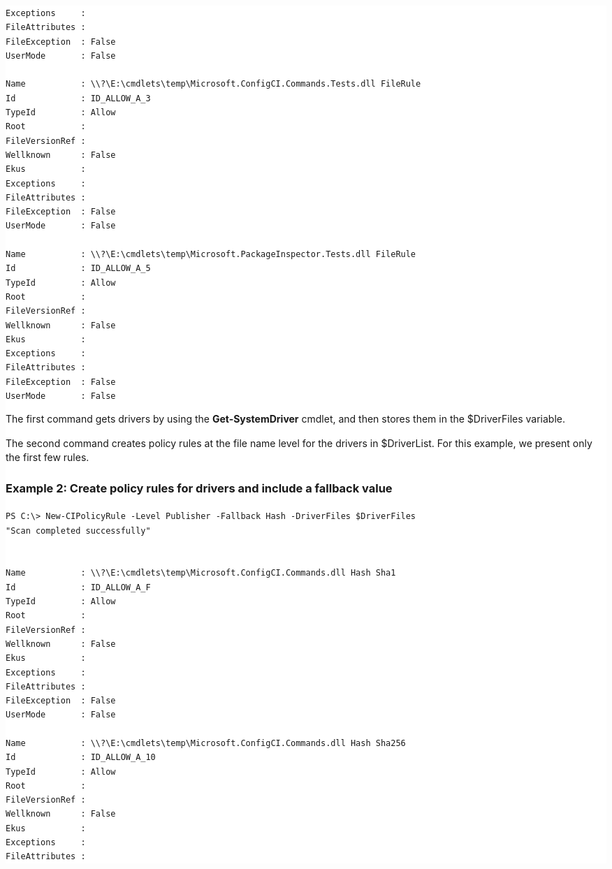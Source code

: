 ```
Exceptions     : 
FileAttributes : 
FileException  : False
UserMode       : False

Name           : \\?\E:\cmdlets\temp\Microsoft.ConfigCI.Commands.Tests.dll FileRule
Id             : ID_ALLOW_A_3
TypeId         : Allow
Root           : 
FileVersionRef : 
Wellknown      : False
Ekus           : 
Exceptions     : 
FileAttributes : 
FileException  : False
UserMode       : False

Name           : \\?\E:\cmdlets\temp\Microsoft.PackageInspector.Tests.dll FileRule
Id             : ID_ALLOW_A_5
TypeId         : Allow
Root           : 
FileVersionRef : 
Wellknown      : False
Ekus           : 
Exceptions     : 
FileAttributes : 
FileException  : False
UserMode       : False
```

The first command gets drivers by using the **Get-SystemDriver** cmdlet, and then stores them in the $DriverFiles variable.

The second command creates policy rules at the file name level for the drivers in $DriverList.
For this example, we present only the first few rules.

### Example 2: Create policy rules for drivers and include a fallback value
```
PS C:\> New-CIPolicyRule -Level Publisher -Fallback Hash -DriverFiles $DriverFiles
"Scan completed successfully"


Name           : \\?\E:\cmdlets\temp\Microsoft.ConfigCI.Commands.dll Hash Sha1
Id             : ID_ALLOW_A_F
TypeId         : Allow
Root           : 
FileVersionRef : 
Wellknown      : False
Ekus           : 
Exceptions     : 
FileAttributes : 
FileException  : False
UserMode       : False

Name           : \\?\E:\cmdlets\temp\Microsoft.ConfigCI.Commands.dll Hash Sha256
Id             : ID_ALLOW_A_10
TypeId         : Allow
Root           : 
FileVersionRef : 
Wellknown      : False
Ekus           : 
Exceptions     : 
FileAttributes : 
```